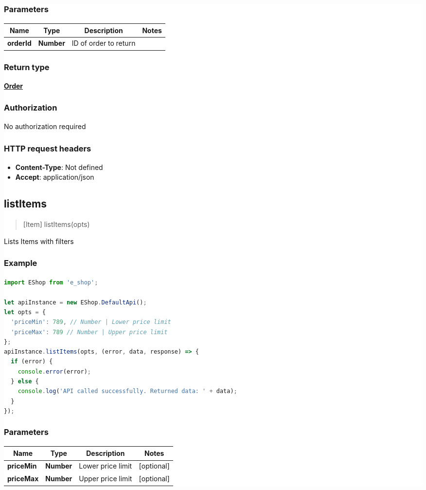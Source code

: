 ### Parameters


Name | Type | Description  | Notes
------------- | ------------- | ------------- | -------------
 **orderId** | **Number**| ID of order to return | 

### Return type

[**Order**](Order.md)

### Authorization

No authorization required

### HTTP request headers

- **Content-Type**: Not defined
- **Accept**: application/json


## listItems

> [Item] listItems(opts)

Lists Items with filters

### Example

```javascript
import EShop from 'e_shop';

let apiInstance = new EShop.DefaultApi();
let opts = {
  'priceMin': 789, // Number | Lower price limit
  'priceMax': 789 // Number | Upper price limit
};
apiInstance.listItems(opts, (error, data, response) => {
  if (error) {
    console.error(error);
  } else {
    console.log('API called successfully. Returned data: ' + data);
  }
});
```

### Parameters


Name | Type | Description  | Notes
------------- | ------------- | ------------- | -------------
 **priceMin** | **Number**| Lower price limit | [optional] 
 **priceMax** | **Number**| Upper price limit | [optional] 
